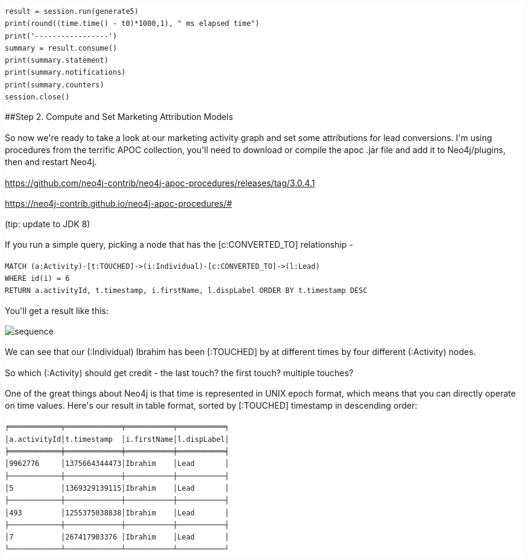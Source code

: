 ```
result = session.run(generate5)
print(round((time.time() - t0)*1000,1), " ms elapsed time")
print('-----------------')
summary = result.consume()
print(summary.statement)
print(summary.notifications)
print(summary.counters)
session.close()

```

##Step 2.  Compute and Set Marketing Attribution Models

So now we're ready to take a look at our marketing activity graph and set some attributions for lead conversions.
I'm using procedures from the terrific APOC collection, you'll need to download or compile the apoc .jar file and add it to Neo4j/plugins, then and restart Neo4j.

https://github.com/neo4j-contrib/neo4j-apoc-procedures/releases/tag/3.0.4.1

https://neo4j-contrib.github.io/neo4j-apoc-procedures/#

(tip: update to JDK 8)

If you run a simple query, picking a node that has the [c:CONVERTED_TO] relationship -

```
MATCH (a:Activity)-[t:TOUCHED]->(i:Individual)-[c:CONVERTED_TO]->(l:Lead)
WHERE id(i) = 6
RETURN a.activityId, t.timestamp, i.firstName, l.dispLabel ORDER BY t.timestamp DESC
```


You'll get a result like this:

![sequence](https://cloud.githubusercontent.com/assets/5991751/19055659/007ef590-897a-11e6-83ea-59c65391316b.png)

We can see that our (:Individual) Ibrahim has been [:TOUCHED] by at different times by four different (:Activity) nodes.

So which (:Activity) should get credit - the last touch? the first touch? multiple touches?

One of the great things about Neo4j is that time is represented in UNIX epoch format, which means that you can directly operate on time values. Here's our result in table format, sorted by [:TOUCHED] timestamp in descending order:

```
╒════════════╤═════════════╤═══════════╤═══════════╕
│a.activityId│t.timestamp  │i.firstName│l.dispLabel│
╞════════════╪═════════════╪═══════════╪═══════════╡
│9962776     │1375664344473│Ibrahim    │Lead       │
├────────────┼─────────────┼───────────┼───────────┤
│5           │1369329139115│Ibrahim    │Lead       │
├────────────┼─────────────┼───────────┼───────────┤
│493         │1255375038838│Ibrahim    │Lead       │
├────────────┼─────────────┼───────────┼───────────┤
│7           │267417903376 │Ibrahim    │Lead       │
└────────────┴─────────────┴───────────┴───────────┘
```
